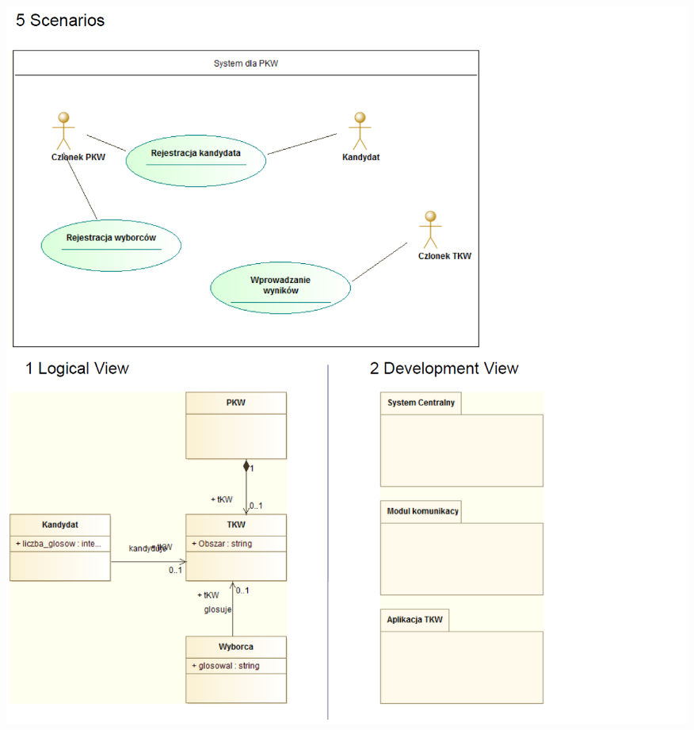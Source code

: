 <img src="img/image-20231122134709910.png" alt="image-20231122134709910" style="zoom:67%;" />

<img src="img/image-20231122134725768.png" alt="image-20231122134725768" style="zoom:67%;" />
